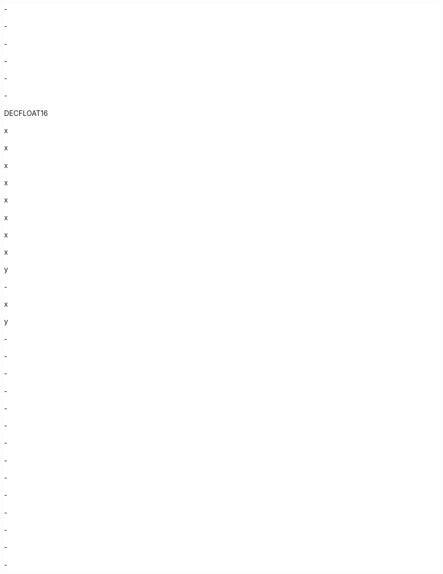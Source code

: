 \-

\-

\-

\-

\-

\-

DECFLOAT16

x

x

x

x

x

x

x

x

y

\-

x

y

\-

\-

\-

\-

\-

\-

\-

\-

\-

\-

\-

\-

\-

\-
